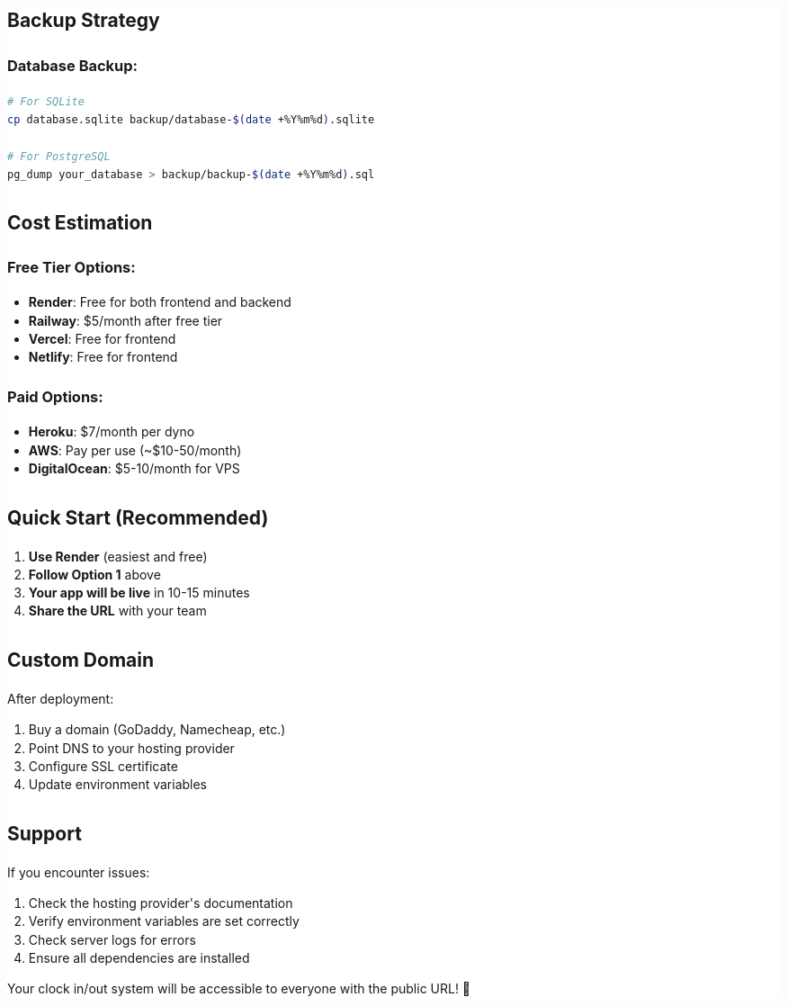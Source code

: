 ## **Backup Strategy**

### **Database Backup:**
```bash
# For SQLite
cp database.sqlite backup/database-$(date +%Y%m%d).sqlite

# For PostgreSQL
pg_dump your_database > backup/backup-$(date +%Y%m%d).sql
```

## **Cost Estimation**

### **Free Tier Options:**
- **Render**: Free for both frontend and backend
- **Railway**: $5/month after free tier
- **Vercel**: Free for frontend
- **Netlify**: Free for frontend

### **Paid Options:**
- **Heroku**: $7/month per dyno
- **AWS**: Pay per use (~$10-50/month)
- **DigitalOcean**: $5-10/month for VPS

## **Quick Start (Recommended)**

1. **Use Render** (easiest and free)
2. **Follow Option 1** above
3. **Your app will be live** in 10-15 minutes
4. **Share the URL** with your team

## **Custom Domain**

After deployment:
1. Buy a domain (GoDaddy, Namecheap, etc.)
2. Point DNS to your hosting provider
3. Configure SSL certificate
4. Update environment variables

## **Support**

If you encounter issues:
1. Check the hosting provider's documentation
2. Verify environment variables are set correctly
3. Check server logs for errors
4. Ensure all dependencies are installed

Your clock in/out system will be accessible to everyone with the public URL! 🚀 